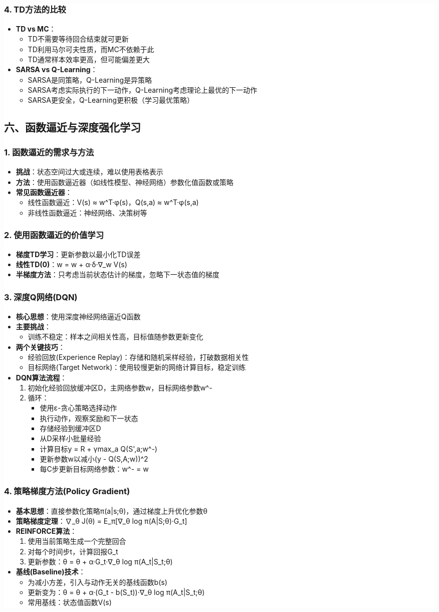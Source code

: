 ### 4. TD方法的比较
- **TD vs MC**：
  - TD不需要等待回合结束就可更新
  - TD利用马尔可夫性质，而MC不依赖于此
  - TD通常样本效率更高，但可能偏差更大
- **SARSA vs Q-Learning**：
  - SARSA是同策略，Q-Learning是异策略
  - SARSA考虑实际执行的下一动作，Q-Learning考虑理论上最优的下一动作
  - SARSA更安全，Q-Learning更积极（学习最优策略）

## 六、函数逼近与深度强化学习

### 1. 函数逼近的需求与方法
- **挑战**：状态空间过大或连续，难以使用表格表示
- **方法**：使用函数逼近器（如线性模型、神经网络）参数化值函数或策略
- **常见函数逼近器**：
  - 线性函数逼近：V(s) ≈ w^T·φ(s)，Q(s,a) ≈ w^T·φ(s,a)
  - 非线性函数逼近：神经网络、决策树等

### 2. 使用函数逼近的价值学习
- **梯度TD学习**：更新参数以最小化TD误差
- **线性TD(0)**：w = w + α·δ·∇_w V(s)
- **半梯度方法**：只考虑当前状态估计的梯度，忽略下一状态值的梯度

### 3. 深度Q网络(DQN)
- **核心思想**：使用深度神经网络逼近Q函数
- **主要挑战**：
  - 训练不稳定：样本之间相关性高，目标值随参数更新变化
- **两个关键技巧**：
  - 经验回放(Experience Replay)：存储和随机采样经验，打破数据相关性
  - 目标网络(Target Network)：使用较慢更新的网络计算目标，稳定训练
- **DQN算法流程**：
  1. 初始化经验回放缓冲区D，主网络参数w，目标网络参数w^-
  2. 循环：
     - 使用ε-贪心策略选择动作
     - 执行动作，观察奖励和下一状态
     - 存储经验到缓冲区D
     - 从D采样小批量经验
     - 计算目标y = R + γmax_a Q(S',a;w^-)
     - 更新参数w以减小(y - Q(S,A;w))^2
     - 每C步更新目标网络参数：w^- = w

### 4. 策略梯度方法(Policy Gradient)
- **基本思想**：直接参数化策略π(a|s;θ)，通过梯度上升优化参数θ
- **策略梯度定理**：∇_θ J(θ) = E_π[∇_θ log π(A|S;θ)·G_t]
- **REINFORCE算法**：
  1. 使用当前策略生成一个完整回合
  2. 对每个时间步t，计算回报G_t
  3. 更新参数：θ = θ + α·G_t·∇_θ log π(A_t|S_t;θ)
- **基线(Baseline)技术**：
  - 为减小方差，引入与动作无关的基线函数b(s)
  - 更新变为：θ = θ + α·(G_t - b(S_t))·∇_θ log π(A_t|S_t;θ)
  - 常用基线：状态值函数V(s)
